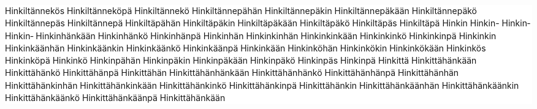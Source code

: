 Hinkiltännekös
Hinkiltänneköpä
Hinkiltännekö
Hinkiltännepähän
Hinkiltännepäkin
Hinkiltännepäkään
Hinkiltännepäkö
Hinkiltännepäs
Hinkiltännepä
Hinkiltäpähän
Hinkiltäpäkin
Hinkiltäpäkään
Hinkiltäpäkö
Hinkiltäpäs
Hinkiltäpä
Hinkin
Hinkin-
Hinkin‐
Hinkin‑
Hinkinhänkään
Hinkinhänkö
Hinkinhänpä
Hinkinhän
Hinkinkinhän
Hinkinkinkään
Hinkinkinkö
Hinkinkinpä
Hinkinkin
Hinkinkäänhän
Hinkinkäänkin
Hinkinkäänkö
Hinkinkäänpä
Hinkinkään
Hinkinköhän
Hinkinkökin
Hinkinkökään
Hinkinkös
Hinkinköpä
Hinkinkö
Hinkinpähän
Hinkinpäkin
Hinkinpäkään
Hinkinpäkö
Hinkinpäs
Hinkinpä
Hinkittä
Hinkittähänkään
Hinkittähänkö
Hinkittähänpä
Hinkittähän
Hinkittähänhänkään
Hinkittähänhänkö
Hinkittähänhänpä
Hinkittähänhän
Hinkittähänkinhän
Hinkittähänkinkään
Hinkittähänkinkö
Hinkittähänkinpä
Hinkittähänkin
Hinkittähänkäänhän
Hinkittähänkäänkin
Hinkittähänkäänkö
Hinkittähänkäänpä
Hinkittähänkään